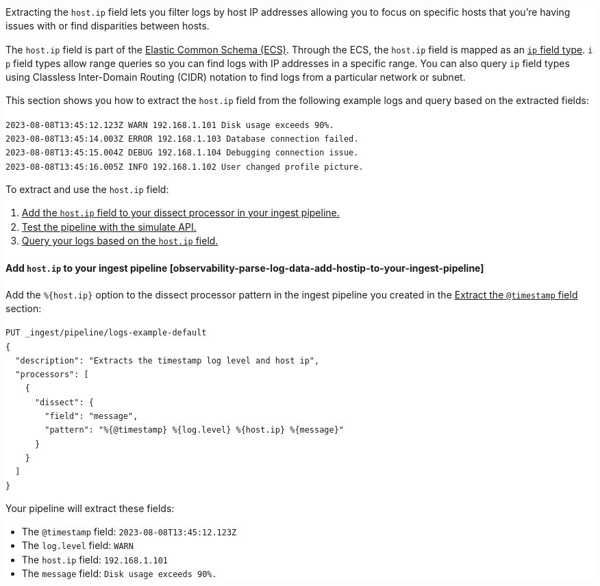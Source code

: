Extracting the `host.ip` field lets you filter logs by host IP addresses allowing you to focus on specific hosts that you’re having issues with or find disparities between hosts.

The `host.ip` field is part of the [Elastic Common Schema (ECS)](ecs://reference/index.md). Through the ECS, the `host.ip` field is mapped as an [`ip` field type](elasticsearch://reference/elasticsearch/mapping-reference/ip.md). `ip` field types allow range queries so you can find logs with IP addresses in a specific range. You can also query `ip` field types using Classless Inter-Domain Routing (CIDR) notation to find logs from a particular network or subnet.

This section shows you how to extract the `host.ip` field from the following example logs and query based on the extracted fields:

```txt
2023-08-08T13:45:12.123Z WARN 192.168.1.101 Disk usage exceeds 90%.
2023-08-08T13:45:14.003Z ERROR 192.168.1.103 Database connection failed.
2023-08-08T13:45:15.004Z DEBUG 192.168.1.104 Debugging connection issue.
2023-08-08T13:45:16.005Z INFO 192.168.1.102 User changed profile picture.
```

To extract and use the `host.ip` field:

1. [Add the `host.ip` field to your dissect processor in your ingest pipeline.](/solutions/observability/logs/parse-route-logs.md#observability-parse-log-data-add-hostip-to-your-ingest-pipeline)
2. [Test the pipeline with the simulate API.](/solutions/observability/logs/parse-route-logs.md#observability-parse-log-data-test-the-pipeline-with-the-simulate-api)
3. [Query your logs based on the `host.ip` field.](/solutions/observability/logs/parse-route-logs.md#observability-parse-log-data-query-logs-based-on-hostip)


#### Add `host.ip` to your ingest pipeline [observability-parse-log-data-add-hostip-to-your-ingest-pipeline]

Add the `%{host.ip}` option to the dissect processor pattern in the ingest pipeline you created in the [Extract the `@timestamp` field](/solutions/observability/logs/parse-route-logs.md#observability-parse-log-data-use-an-ingest-pipeline-to-extract-the-timestamp-field) section:

```console
PUT _ingest/pipeline/logs-example-default
{
  "description": "Extracts the timestamp log level and host ip",
  "processors": [
    {
      "dissect": {
        "field": "message",
        "pattern": "%{@timestamp} %{log.level} %{host.ip} %{message}"
      }
    }
  ]
}
```

Your pipeline will extract these fields:

* The `@timestamp` field: `2023-08-08T13:45:12.123Z`
* The `log.level` field: `WARN`
* The `host.ip` field: `192.168.1.101`
* The `message` field: `Disk usage exceeds 90%.`
